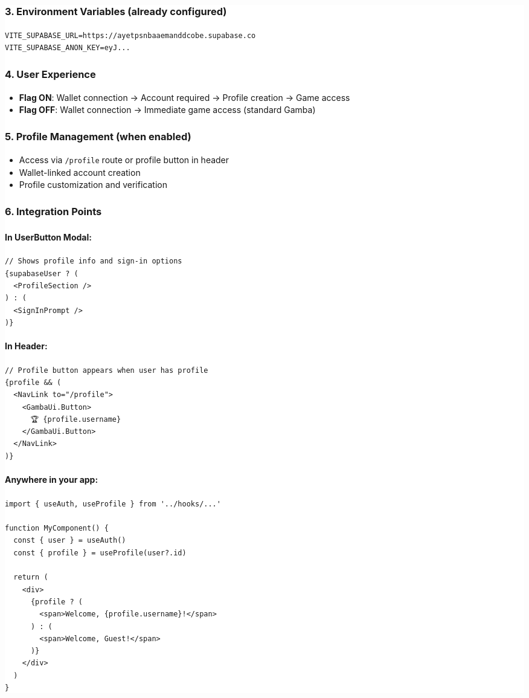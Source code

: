 ### 3. **Environment Variables** (already configured)
```env
VITE_SUPABASE_URL=https://ayetpsnbaaemanddcobe.supabase.co
VITE_SUPABASE_ANON_KEY=eyJ...
```

### 4. **User Experience**
- **Flag ON**: Wallet connection → Account required → Profile creation → Game access
- **Flag OFF**: Wallet connection → Immediate game access (standard Gamba)

### 5. **Profile Management** (when enabled)
- Access via `/profile` route or profile button in header
- Wallet-linked account creation
- Profile customization and verification

### 6. **Integration Points**

#### In UserButton Modal:
```tsx
// Shows profile info and sign-in options
{supabaseUser ? (
  <ProfileSection />
) : (
  <SignInPrompt />
)}
```

#### In Header:
```tsx
// Profile button appears when user has profile
{profile && (
  <NavLink to="/profile">
    <GambaUi.Button>
      🏆 {profile.username}
    </GambaUi.Button>
  </NavLink>
)}
```

#### Anywhere in your app:
```tsx
import { useAuth, useProfile } from '../hooks/...'

function MyComponent() {
  const { user } = useAuth()
  const { profile } = useProfile(user?.id)
  
  return (
    <div>
      {profile ? (
        <span>Welcome, {profile.username}!</span>
      ) : (
        <span>Welcome, Guest!</span>
      )}
    </div>
  )
}
```
